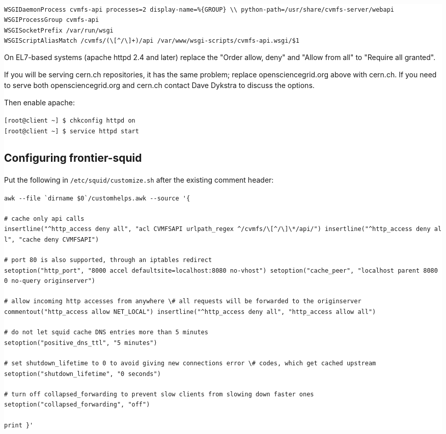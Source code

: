 ```
WSGIDaemonProcess cvmfs-api processes=2 display-name=%{GROUP} \\ python-path=/usr/share/cvmfs-server/webapi 
WSGIProcessGroup cvmfs-api 
WSGISocketPrefix /var/run/wsgi 
WSGIScriptAliasMatch /cvmfs/(\[^/\]+)/api /var/www/wsgi-scripts/cvmfs-api.wsgi/$1 
```

On EL7-based systems (apache httpd 2.4 and later) replace the "Order allow, deny" and "Allow from all" to "Require all granted".

If you will be serving cern.ch repositories, it has the same problem; replace opensciencegrid.org above with cern.ch. If you need to serve both opensciencegrid.org and cern.ch contact Dave Dykstra to discuss the options.

Then enable apache:

```
[root@client ~] $ chkconfig httpd on 
[root@client ~] $ service httpd start
```

## Configuring frontier-squid

Put the following in `/etc/squid/customize.sh` after the existing comment header:

```
awk --file `dirname $0`/customhelps.awk --source '{

# cache only api calls 
insertline("^http_access deny all", "acl CVMFSAPI urlpath_regex ^/cvmfs/\[^/\]\*/api/") insertline("^http_access deny all", "cache deny CVMFSAPI")

# port 80 is also supported, through an iptables redirect 
setoption("http_port", "8000 accel defaultsite=localhost:8080 no-vhost") setoption("cache_peer", "localhost parent 8080 0 no-query originserver")

# allow incoming http accesses from anywhere \# all requests will be forwarded to the originserver 
commentout("http_access allow NET_LOCAL") insertline("^http_access deny all", "http_access allow all")

# do not let squid cache DNS entries more than 5 minutes 
setoption("positive_dns_ttl", "5 minutes")

# set shutdown_lifetime to 0 to avoid giving new connections error \# codes, which get cached upstream 
setoption("shutdown_lifetime", "0 seconds")

# turn off collapsed_forwarding to prevent slow clients from slowing down faster ones
setoption("collapsed_forwarding", "off")

print }'
```

